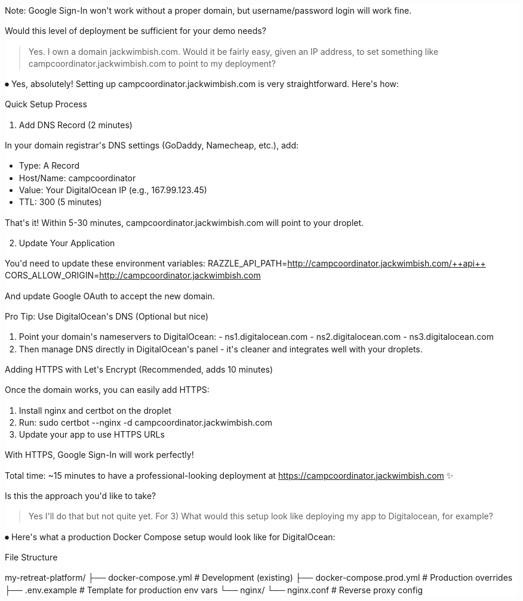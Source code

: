  Note: Google Sign-In won't work without a proper domain, but username/password login will work fine.

  Would this level of deployment be sufficient for your demo needs?

> Yes. I own a domain jackwimbish.com. Would it be fairly easy, given an IP address, to set something like campcoordinator.jackwimbish.com to point to my deployment?

⏺ Yes, absolutely! Setting up campcoordinator.jackwimbish.com is very straightforward. Here's how:

  Quick Setup Process

  1. Add DNS Record (2 minutes)

  In your domain registrar's DNS settings (GoDaddy, Namecheap, etc.), add:
  - Type: A Record
  - Host/Name: campcoordinator
  - Value: Your DigitalOcean IP (e.g., 167.99.123.45)
  - TTL: 300 (5 minutes)

  That's it! Within 5-30 minutes, campcoordinator.jackwimbish.com will point to your droplet.

  2. Update Your Application

  You'd need to update these environment variables:
  RAZZLE_API_PATH=http://campcoordinator.jackwimbish.com/++api++
  CORS_ALLOW_ORIGIN=http://campcoordinator.jackwimbish.com

  And update Google OAuth to accept the new domain.

  Pro Tip: Use DigitalOcean's DNS (Optional but nice)

  1. Point your domain's nameservers to DigitalOcean:
    - ns1.digitalocean.com
    - ns2.digitalocean.com
    - ns3.digitalocean.com
  2. Then manage DNS directly in DigitalOcean's panel - it's cleaner and integrates well with your droplets.

  Adding HTTPS with Let's Encrypt (Recommended, adds 10 minutes)

  Once the domain works, you can easily add HTTPS:
  1. Install nginx and certbot on the droplet
  2. Run: sudo certbot --nginx -d campcoordinator.jackwimbish.com
  3. Update your app to use HTTPS URLs

  With HTTPS, Google Sign-In will work perfectly!

  Total time: ~15 minutes to have a professional-looking deployment at https://campcoordinator.jackwimbish.com ✨

  Is this the approach you'd like to take?

> Yes I'll do that but not quite yet. For 3) What would this setup look like deploying my app to Digitalocean, for example?

⏺ Here's what a production Docker Compose setup would look like for DigitalOcean:

  File Structure

  my-retreat-platform/
  ├── docker-compose.yml          # Development (existing)
  ├── docker-compose.prod.yml     # Production overrides
  ├── .env.example               # Template for production env vars
  └── nginx/
      └── nginx.conf             # Reverse proxy config
